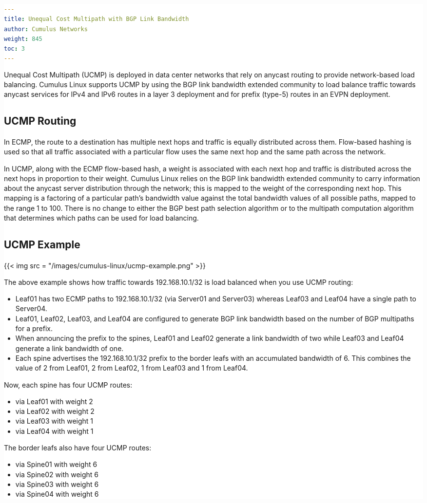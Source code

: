 ```yaml
---
title: Unequal Cost Multipath with BGP Link Bandwidth
author: Cumulus Networks
weight: 845
toc: 3
---
```

Unequal Cost Multipath (UCMP) is deployed in data center networks that rely on anycast routing to provide network-based load balancing. Cumulus Linux supports UCMP by using the BGP link bandwidth extended community to load balance traffic towards anycast services for IPv4 and IPv6 routes in a layer 3 deployment and for prefix (type-5) routes in an EVPN deployment.

## UCMP Routing

In ECMP, the route to a destination has multiple next hops and traffic is equally distributed across them. Flow-based hashing is used so that all traffic associated with a particular flow uses the same next hop and the same path across the network.

In UCMP, along with the ECMP flow-based hash, a weight is associated with each next hop and traffic is distributed across the next hops in proportion to their weight. Cumulus Linux relies on the BGP link bandwidth extended community to carry information about the anycast server distribution through the network; this is mapped to the weight of the corresponding next hop. This mapping is a factoring of a particular path’s bandwidth value against the total bandwidth values of all possible paths, mapped to the range 1 to 100. There is no change to either the BGP best path selection algorithm or to the multipath computation algorithm that determines which paths can be used for load balancing.

## UCMP Example

{{< img src = "/images/cumulus-linux/ucmp-example.png" >}}

The above example shows how traffic towards 192.168.10.1/32 is load balanced when you use UCMP routing:

- Leaf01 has two ECMP paths to 192.168.10.1/32 (via Server01 and Server03) whereas Leaf03 and Leaf04 have a single path to Server04.
- Leaf01, Leaf02, Leaf03, and Leaf04 are configured to generate BGP link bandwidth based on the number of BGP multipaths for a prefix.
- When announcing the prefix to the spines, Leaf01 and Leaf02 generate a link bandwidth of two while Leaf03 and Leaf04 generate a link bandwidth of one.
- Each spine advertises the 192.168.10.1/32 prefix to the border leafs with an accumulated bandwidth of 6. This combines the value of 2 from Leaf01, 2 from Leaf02, 1 from Leaf03 and 1 from Leaf04.

Now, each spine has four UCMP routes:

- via Leaf01 with weight 2
- via Leaf02 with weight 2
- via Leaf03 with weight 1
- via Leaf04 with weight 1

The border leafs also have four UCMP routes:

- via Spine01 with weight 6
- via Spine02 with weight 6
- via Spine03 with weight 6
- via Spine04 with weight 6
